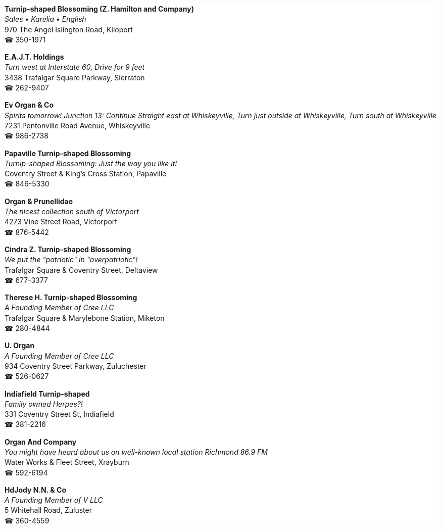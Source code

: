 **Turnip-shaped Blossoming (Z. Hamilton and Company)**  
_Sales • Karelia • English_  
970 The Angel Islington Road, Kiloport  
☎ 350-1971

**E.A.J.T. Holdings**  
_Turn west at Interstate 60, Drive for 9 feet_  
3438 Trafalgar Square Parkway, Sierraton  
☎ 262-9407

**Ev Organ & Co**  
_Spirits tomorrow! 
Junction 13: Continue Straight east at Whiskeyville, Turn just outside at Whiskeyville, Turn south at Whiskeyville_  
7231 Pentonville Road Avenue, Whiskeyville  
☎ 986-2738

**Papaville Turnip-shaped Blossoming**  
_Turnip-shaped Blossoming: Just the way you like it!_  
Coventry Street & King’s Cross Station, Papaville  
☎ 846-5330

**Organ & Prunellidae**  
_The nicest collection south of Victorport_  
4273 Vine Street Road, Victorport  
☎ 876-5442

**Cindra Z. Turnip-shaped Blossoming**  
_We put the "patriotic" in "overpatriotic"!_  
Trafalgar Square & Coventry Street, Deltaview  
☎ 677-3377

**Therese H. Turnip-shaped Blossoming**  
_A Founding Member of Cree LLC_  
Trafalgar Square & Marylebone Station, Miketon  
☎ 280-4844

**U. Organ**  
_A Founding Member of Cree LLC_  
934 Coventry Street Parkway, Zuluchester  
☎ 526-0627

**Indiafield Turnip-shaped**  
_Family owned Herpes?!_  
331 Coventry Street St, Indiafield  
☎ 381-2216

**Organ And Company**  
_You might have heard about us on well-known local station Richmond 86.9 FM_  
Water Works & Fleet Street, Xrayburn  
☎ 592-6194

**HdJody N.N. & Co**  
_A Founding Member of V LLC_  
5 Whitehall Road, Zuluster  
☎ 360-4559
